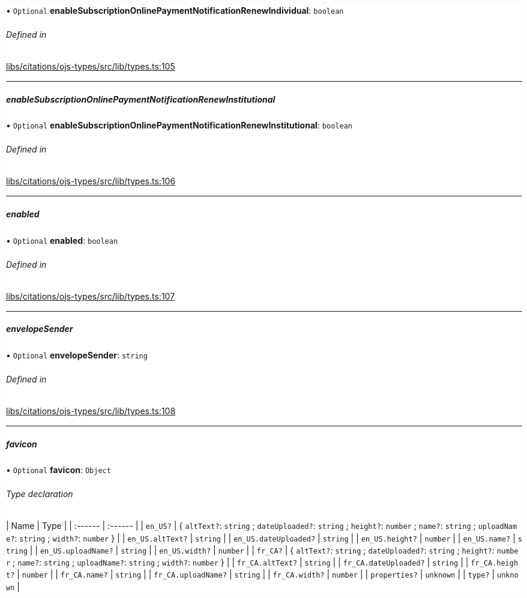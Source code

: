 • `Optional` **enableSubscriptionOnlinePaymentNotificationRenewIndividual**: `boolean`

###### Defined in

[libs/citations/ojs-types/src/lib/types.ts:105](https://github.com/TrialAndErrorOrg/parsers/blob/586a0d2/libs/citations/ojs-types/src/lib/types.ts#L105)

---

##### enableSubscriptionOnlinePaymentNotificationRenewInstitutional

• `Optional` **enableSubscriptionOnlinePaymentNotificationRenewInstitutional**: `boolean`

###### Defined in

[libs/citations/ojs-types/src/lib/types.ts:106](https://github.com/TrialAndErrorOrg/parsers/blob/586a0d2/libs/citations/ojs-types/src/lib/types.ts#L106)

---

##### enabled

• `Optional` **enabled**: `boolean`

###### Defined in

[libs/citations/ojs-types/src/lib/types.ts:107](https://github.com/TrialAndErrorOrg/parsers/blob/586a0d2/libs/citations/ojs-types/src/lib/types.ts#L107)

---

##### envelopeSender

• `Optional` **envelopeSender**: `string`

###### Defined in

[libs/citations/ojs-types/src/lib/types.ts:108](https://github.com/TrialAndErrorOrg/parsers/blob/586a0d2/libs/citations/ojs-types/src/lib/types.ts#L108)

---

##### favicon

• `Optional` **favicon**: `Object`

###### Type declaration

\| Name | Type |
\| :------ | :------ |
\| `en_US?` | { `altText?`: `string` ; `dateUploaded?`: `string` ; `height?`: `number` ; `name?`: `string` ; `uploadName?`: `string` ; `width?`: `number` } |
\| `en_US.altText?` | `string` |
\| `en_US.dateUploaded?` | `string` |
\| `en_US.height?` | `number` |
\| `en_US.name?` | `string` |
\| `en_US.uploadName?` | `string` |
\| `en_US.width?` | `number` |
\| `fr_CA?` | { `altText?`: `string` ; `dateUploaded?`: `string` ; `height?`: `number` ; `name?`: `string` ; `uploadName?`: `string` ; `width?`: `number` } |
\| `fr_CA.altText?` | `string` |
\| `fr_CA.dateUploaded?` | `string` |
\| `fr_CA.height?` | `number` |
\| `fr_CA.name?` | `string` |
\| `fr_CA.uploadName?` | `string` |
\| `fr_CA.width?` | `number` |
\| `properties?` | `unknown` |
\| `type?` | `unknown` |
